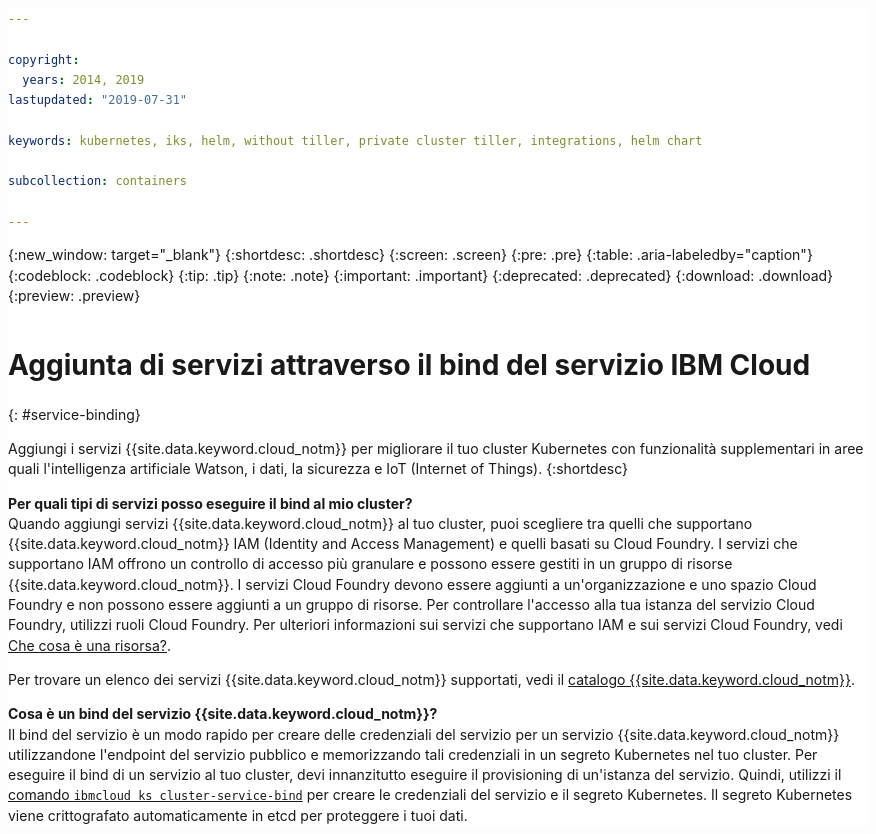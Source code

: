 ```yaml
---

copyright:
  years: 2014, 2019
lastupdated: "2019-07-31"

keywords: kubernetes, iks, helm, without tiller, private cluster tiller, integrations, helm chart

subcollection: containers

---
```


{:new_window: target="_blank"}
{:shortdesc: .shortdesc}
{:screen: .screen}
{:pre: .pre}
{:table: .aria-labeledby="caption"}
{:codeblock: .codeblock}
{:tip: .tip}
{:note: .note}
{:important: .important}
{:deprecated: .deprecated}
{:download: .download}
{:preview: .preview}



# Aggiunta di servizi attraverso il bind del servizio IBM Cloud
{: #service-binding}

Aggiungi i servizi {{site.data.keyword.cloud_notm}} per migliorare il tuo cluster Kubernetes con funzionalità supplementari in aree quali l'intelligenza artificiale Watson, i dati, la sicurezza e IoT (Internet of Things).
{:shortdesc}

**Per quali tipi di servizi posso eseguire il bind al mio cluster?** </br>
Quando aggiungi servizi {{site.data.keyword.cloud_notm}} al tuo cluster, puoi scegliere tra quelli che supportano {{site.data.keyword.cloud_notm}} IAM (Identity and Access Management) e quelli basati su Cloud Foundry. I servizi che supportano IAM offrono un controllo di accesso più granulare e possono essere gestiti in un gruppo di risorse {{site.data.keyword.cloud_notm}}. I servizi Cloud Foundry devono essere aggiunti a un'organizzazione e uno spazio Cloud Foundry e non possono essere aggiunti a un gruppo di risorse. Per controllare l'accesso alla tua istanza del servizio Cloud Foundry, utilizzi ruoli Cloud Foundry. Per ulteriori informazioni sui servizi che supportano IAM e sui servizi Cloud Foundry, vedi [Che cosa è una risorsa?](/docs/resources?topic=resources-resource#resource).

Per trovare un elenco dei servizi {{site.data.keyword.cloud_notm}} supportati, vedi il [catalogo {{site.data.keyword.cloud_notm}}](https://cloud.ibm.com/catalog).

**Cosa è un bind del servizio {{site.data.keyword.cloud_notm}}?**</br>
Il bind del servizio è un modo rapido per creare delle credenziali del servizio per un servizio {{site.data.keyword.cloud_notm}} utilizzandone l'endpoint del servizio pubblico e memorizzando tali credenziali in un segreto Kubernetes nel tuo cluster. Per eseguire il bind di un servizio al tuo cluster, devi innanzitutto eseguire il provisioning di un'istanza del servizio. Quindi, utilizzi il [comando `ibmcloud ks cluster-service-bind`](/docs/containers?topic=containers-cli-plugin-kubernetes-service-cli#cs_cluster_service_bind) per creare le credenziali del servizio e il segreto Kubernetes. Il segreto Kubernetes viene crittografato automaticamente in etcd per proteggere i tuoi dati.
